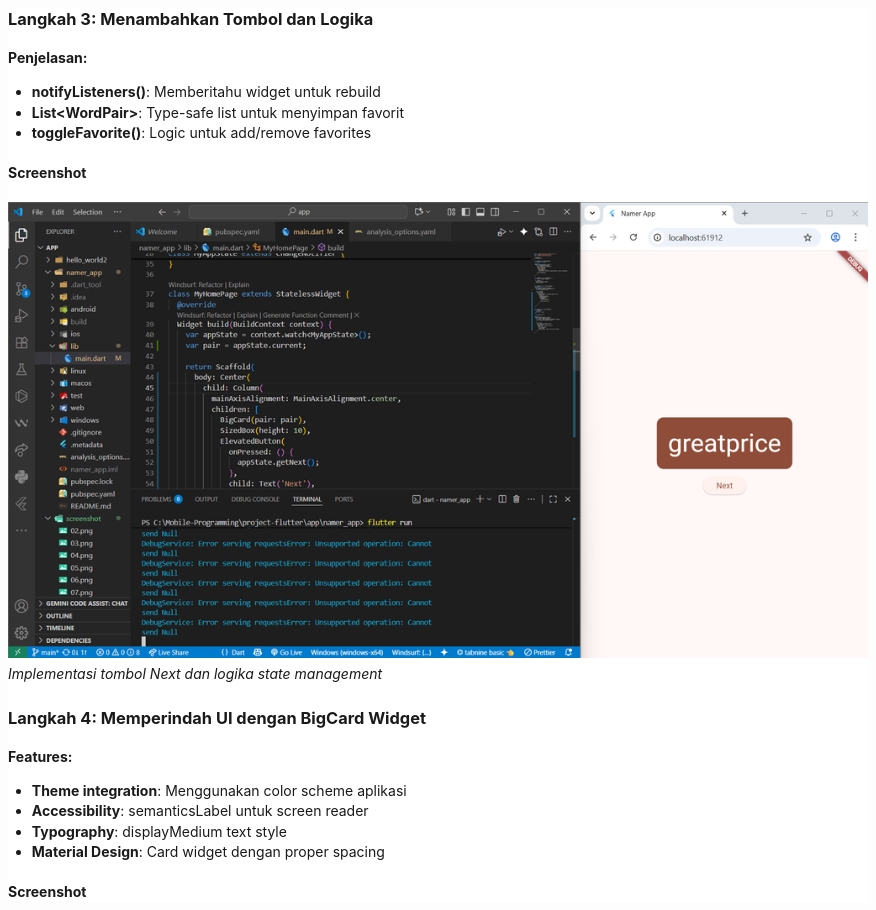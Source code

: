 ### Langkah 3: Menambahkan Tombol dan Logika

**Penjelasan:**
- **notifyListeners()**: Memberitahu widget untuk rebuild
- **List\<WordPair>**: Type-safe list untuk menyimpan favorit
- **toggleFavorite()**: Logic untuk add/remove favorites

#### Screenshot
![Tombol dan Logika](screenshot/13.png)
*Implementasi tombol Next dan logika state management*

### Langkah 4: Memperindah UI dengan BigCard Widget

**Features:**
- **Theme integration**: Menggunakan color scheme aplikasi
- **Accessibility**: semanticsLabel untuk screen reader
- **Typography**: displayMedium text style
- **Material Design**: Card widget dengan proper spacing

#### Screenshot